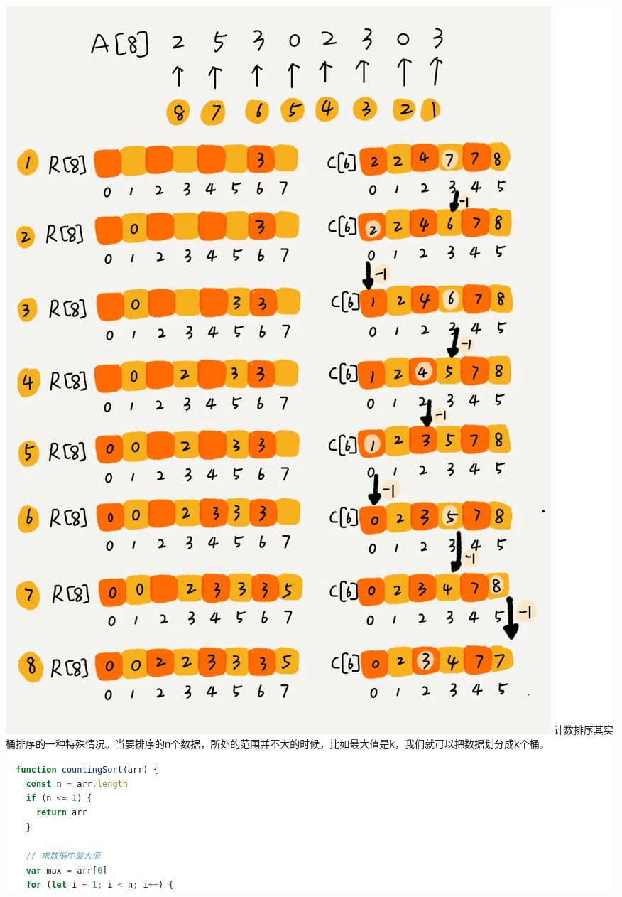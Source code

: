 ![](images/计数排序.webp)
计数排序其实桶排序的一种特殊情况。当要排序的n个数据，所处的范围并不大的时候，比如最大值是k，我们就可以把数据划分成k个桶。
```javascript
  function countingSort(arr) {
    const n = arr.length
    if (n <= 1) {
      return arr
    }

    // 求数据中最大值
    var max = arr[0]
    for (let i = 1; i < n; i++) {
```
